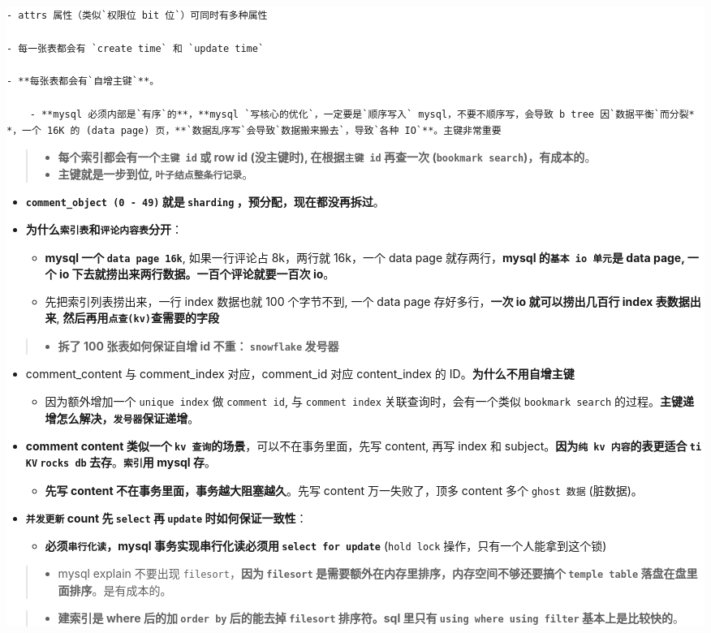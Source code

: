     - attrs 属性（类似`权限位 bit 位`）可同时有多种属性

    - 每一张表都会有 `create time` 和 `update time`

    - **每张表都会有`自增主键`**。

        - **mysql 必须内部是`有序`的**，**mysql `写核心的优化`，一定要是`顺序写入` mysql，不要不顺序写，会导致 b tree 因`数据平衡`而分裂**，一个 16K 的 (data page) 页，**`数据乱序写`会导致`数据搬来搬去`，导致`各种 IO`**。主键非常重要

> - **每个索引都会有一个`主键 id` 或 row id (没主键时), 在根据`主键 id` 再查一次 (`bookmark search`)，有成本的**。
> - **主键就是一步到位, `叶子结点整条行记录`**。      

- **`comment_object (0 - 49)` 就是 `sharding` ，预分配，现在都没再拆过**。

- **为什么`索引表`和`评论内容表`分开**：

    - **mysql 一个 `data page 16k`**, 如果一行评论占 8k，两行就 16k，一个 data page 就存两行，**mysql 的`基本 io 单元`是 data page, 一个 io 下去就捞出来两行数据。一百个评论就要一百次 io**。
    
    - 先把索引列表捞出来，一行 index 数据也就 100 个字节不到, 一个 data page 存好多行，**一次 io 就可以捞出几百行 index 表数据出来**, **然后再用`点查(kv)`查需要的字段**

> - **拆了 100 张表如何保证自增 id 不重： `snowflake` 发号器**

- comment_content 与 comment_index 对应，comment_id 对应 content_index 的 ID。**为什么不用自增主键**

    - 因为额外增加一个 `unique index` 做 `comment id`, 与 `comment index` 关联查询时，会有一个类似 `bookmark search` 的过程。**主键递增怎么解决，`发号器`保证递增**。

- **comment content 类似一个 `kv 查询`的场景**，可以不在事务里面，先写 content, 再写 index 和 subject。**因为`纯 kv 内容`的表更适合 `tiKV` `rocks db` 去存**。**`索引`用 mysql 存**。

    - **先写 content 不在事务里面，事务越大阻塞越久**。先写 content 万一失败了，顶多 content 多个 `ghost 数据` (脏数据)。

- **`并发更新` count 先 `select` 再 `update` 时如何保证一致性**：
    - **必须`串行化读`，mysql 事务实现串行化读必须用 `select for update`** (`hold lock` 操作，只有一个人能拿到这个锁)

> - mysql explain 不要出现 `filesort`，**因为 `filesort` 是需要额外在内存里排序，内存空间不够还要搞个 `temple table` 落盘在盘里面排序**。是有成本的。

> - **建索引是 where 后的加 `order by` 后的能去掉 `filesort` 排序符。sql 里只有 `using where using filter` 基本上是比较快的**。